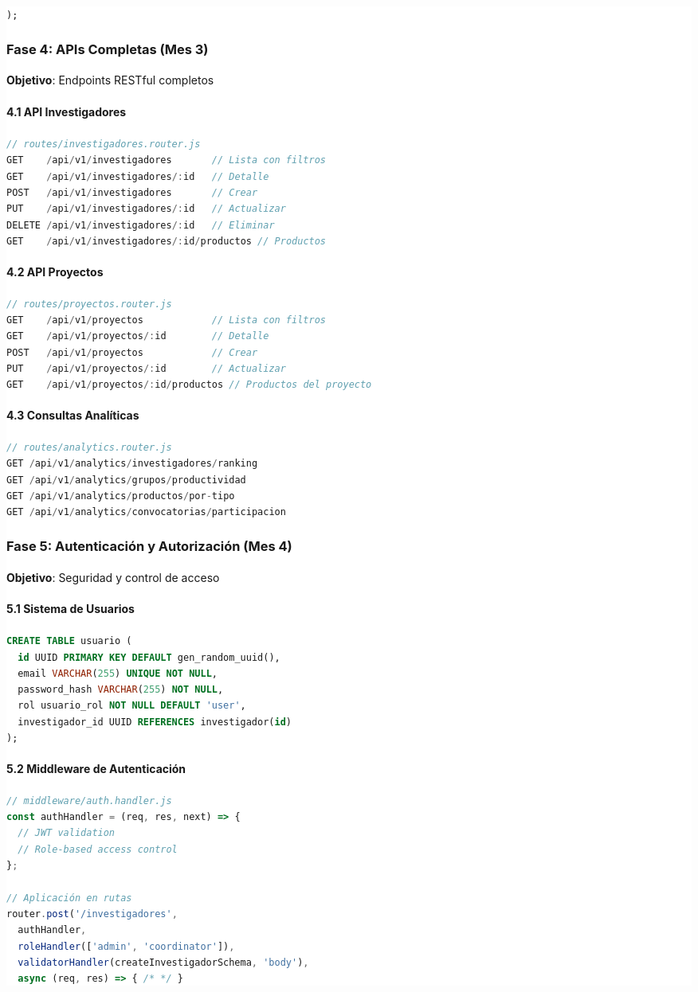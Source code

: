 ```sql
);
```

### Fase 4: APIs Completas (Mes 3)
**Objetivo**: Endpoints RESTful completos

#### 4.1 API Investigadores
```javascript
// routes/investigadores.router.js
GET    /api/v1/investigadores       // Lista con filtros
GET    /api/v1/investigadores/:id   // Detalle
POST   /api/v1/investigadores       // Crear
PUT    /api/v1/investigadores/:id   // Actualizar
DELETE /api/v1/investigadores/:id   // Eliminar
GET    /api/v1/investigadores/:id/productos // Productos
```

#### 4.2 API Proyectos
```javascript
// routes/proyectos.router.js
GET    /api/v1/proyectos            // Lista con filtros
GET    /api/v1/proyectos/:id        // Detalle
POST   /api/v1/proyectos            // Crear
PUT    /api/v1/proyectos/:id        // Actualizar
GET    /api/v1/proyectos/:id/productos // Productos del proyecto
```

#### 4.3 Consultas Analíticas
```javascript
// routes/analytics.router.js
GET /api/v1/analytics/investigadores/ranking
GET /api/v1/analytics/grupos/productividad
GET /api/v1/analytics/productos/por-tipo
GET /api/v1/analytics/convocatorias/participacion
```

### Fase 5: Autenticación y Autorización (Mes 4)
**Objetivo**: Seguridad y control de acceso

#### 5.1 Sistema de Usuarios
```sql
CREATE TABLE usuario (
  id UUID PRIMARY KEY DEFAULT gen_random_uuid(),
  email VARCHAR(255) UNIQUE NOT NULL,
  password_hash VARCHAR(255) NOT NULL,
  rol usuario_rol NOT NULL DEFAULT 'user',
  investigador_id UUID REFERENCES investigador(id)
);
```

#### 5.2 Middleware de Autenticación
```javascript
// middleware/auth.handler.js
const authHandler = (req, res, next) => {
  // JWT validation
  // Role-based access control
};

// Aplicación en rutas
router.post('/investigadores',
  authHandler,
  roleHandler(['admin', 'coordinator']),
  validatorHandler(createInvestigadorSchema, 'body'),
  async (req, res) => { /* */ }
```